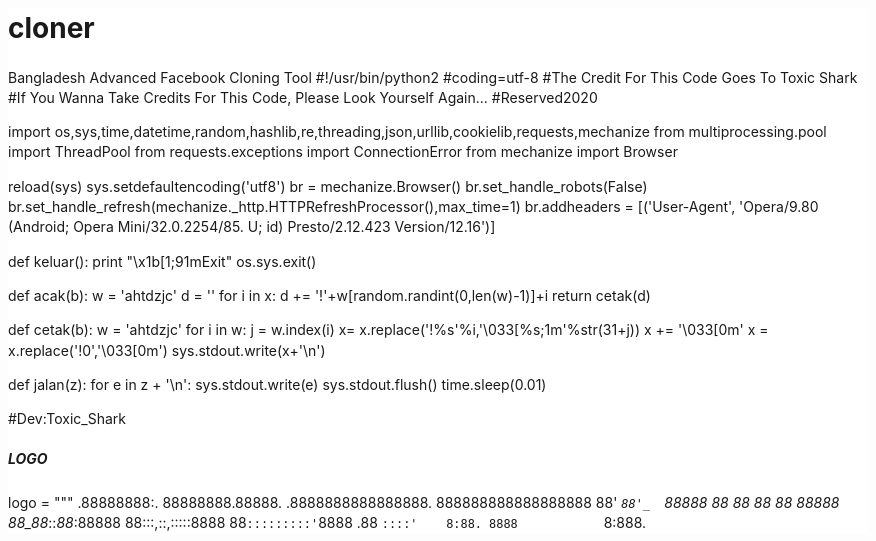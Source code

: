 # cloner
Bangladesh Advanced Facebook Cloning Tool
#!/usr/bin/python2
#coding=utf-8
#The Credit For This Code Goes To Toxic Shark
#If You Wanna Take Credits For This Code, Please Look Yourself Again...
#Reserved2020


import os,sys,time,datetime,random,hashlib,re,threading,json,urllib,cookielib,requests,mechanize
from multiprocessing.pool import ThreadPool
from requests.exceptions import ConnectionError
from mechanize import Browser


reload(sys)
sys.setdefaultencoding('utf8')
br = mechanize.Browser()
br.set_handle_robots(False)
br.set_handle_refresh(mechanize._http.HTTPRefreshProcessor(),max_time=1)
br.addheaders = [('User-Agent', 'Opera/9.80 (Android; Opera Mini/32.0.2254/85. U; id) Presto/2.12.423 Version/12.16')]


def keluar():
	print "\x1b[1;91mExit"
	os.sys.exit()


def acak(b):
    w = 'ahtdzjc'
    d = ''
    for i in x:
        d += '!'+w[random.randint(0,len(w)-1)]+i
    return cetak(d)


def cetak(b):
    w = 'ahtdzjc'
    for i in w:
        j = w.index(i)
        x= x.replace('!%s'%i,'\033[%s;1m'%str(31+j))
    x += '\033[0m'
    x = x.replace('!0','\033[0m')
    sys.stdout.write(x+'\n')


def jalan(z):
	for e in z + '\n':
		sys.stdout.write(e)
		sys.stdout.flush()
		time.sleep(0.01)

#Dev:Toxic_Shark
##### LOGO #####
logo = """
                 .88888888:.
                88888888.88888.
              .8888888888888888.
              888888888888888888
              88' _`88'_  `88888
              88 88 88 88  88888
              88_88_::_88_:88888
              88:::,::,:::::8888
              88`:::::::::'`8888
             .88  `::::'    8:88.
            8888            `8:888.